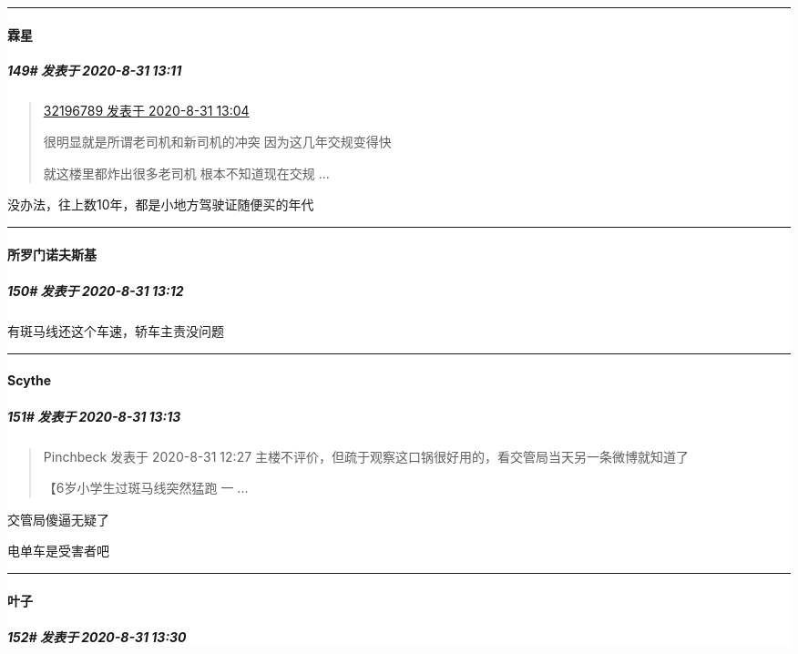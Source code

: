 

*****

####  霖星  
##### 149#       发表于 2020-8-31 13:11



<blockquote><a href="httphttps://bbs.saraba1st.com/2b/forum.php?mod=redirect&amp;goto=findpost&amp;pid=48600152&amp;ptid=1957343" target="_blank">32196789 发表于 2020-8-31 13:04</a>

很明显就是所谓老司机和新司机的冲突 因为这几年交规变得快


就这楼里都炸出很多老司机 根本不知道现在交规 ...</blockquote>
没办法，往上数10年，都是小地方驾驶证随便买的年代







*****

####  所罗门诺夫斯基  
##### 150#       发表于 2020-8-31 13:12




有斑马线还这个车速，轿车主责没问题







*****

####  Scythe  
##### 151#       发表于 2020-8-31 13:13



<blockquote>Pinchbeck 发表于 2020-8-31 12:27
主楼不评价，但疏于观察这口锅很好用的，看交管局当天另一条微博就知道了


【6岁小学生过斑马线突然猛跑 一 ...</blockquote>
交管局傻逼无疑了


电单车是受害者吧







*****

####  叶子  
##### 152#       发表于 2020-8-31 13:30
